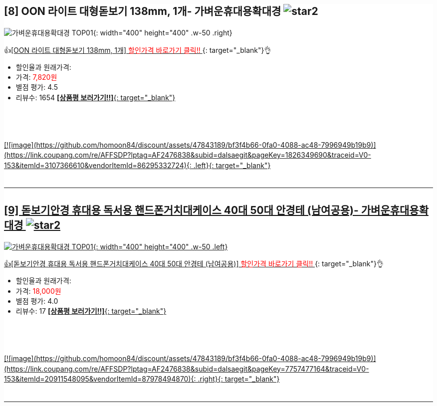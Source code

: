 
        
       
## [8] OON 라이트 대형돋보기 138mm, 1개- 가벼운휴대용확대경  <img width="81" alt="star2" src="https://user-images.githubusercontent.com/78655692/151471960-29c5febe-c509-4c6d-99f4-a2203eb193c5.png">

![가벼운휴대용확대경 TOP01](https://thumbnail7.coupangcdn.com/thumbnails/remote/230x230ex/image/vendor_inventory/701a/593016d611b2acd44aa4fbdc6e1bb2d4e10a4ec8aaa4666791d78db46e31.jpg){: width="400" height="400" .w-50 .right}


👍<a href="https://link.coupang.com/re/AFFSDP?lptag=AF2476838&subid=dalsaegit&pageKey=1826349690&traceid=V0-153&itemId=3107366610&vendorItemId=86295332724">[OON 라이트 대형돋보기 138mm, 1개]<font color=red> 할인가격 바로가기 클릭!! </font></a>{: target="_blank"}👌
<br>
- 할인율과 원래가격: 
- 가격: <span style='color:red'>7,820원</span>
- 별점 평가: 4.5
- 리뷰수: 1654 <a href="https://link.coupang.com/re/AFFSDP?lptag=AF2476838&subid=dalsaegit&pageKey=1826349690&traceid=V0-153&itemId=3107366610&vendorItemId=86295332724"> <strong>[상품평 보러가기!!]</strong>{: target="_blank"}
<br>
<br>
<br>
[![image](https://github.com/homoon84/discount/assets/47843189/bf3f4b66-0fa0-4088-ac48-7996949b19b9)](https://link.coupang.com/re/AFFSDP?lptag=AF2476838&subid=dalsaegit&pageKey=1826349690&traceid=V0-153&itemId=3107366610&vendorItemId=86295332724){: .left}{: target="_blank"}
<br>
<br>

---

        
       
## [9] 돋보기안경 휴대용 독서용 핸드폰거치대케이스 40대 50대 안경테 (남여공용)- 가벼운휴대용확대경  <img width="81" alt="star2" src="https://user-images.githubusercontent.com/78655692/151471960-29c5febe-c509-4c6d-99f4-a2203eb193c5.png">

![가벼운휴대용확대경 TOP01](https://thumbnail10.coupangcdn.com/thumbnails/remote/230x230ex/image/vendor_inventory/9566/928a01b3daa0402c9356d6010a69db2bbd1607f39535ed06187b5b55698e.jpg){: width="400" height="400" .w-50 .left}


👍<a href="https://link.coupang.com/re/AFFSDP?lptag=AF2476838&subid=dalsaegit&pageKey=7757477164&traceid=V0-153&itemId=20911548095&vendorItemId=87978494870">[돋보기안경 휴대용 독서용 핸드폰거치대케이스 40대 50대 안경테 (남여공용)]<font color=red> 할인가격 바로가기 클릭!! </font></a>{: target="_blank"}👌
<br>
- 할인율과 원래가격: 
- 가격: <span style='color:red'>18,000원</span>
- 별점 평가: 4.0
- 리뷰수: 17 <a href="https://link.coupang.com/re/AFFSDP?lptag=AF2476838&subid=dalsaegit&pageKey=7757477164&traceid=V0-153&itemId=20911548095&vendorItemId=87978494870"> <strong>[상품평 보러가기!!]</strong>{: target="_blank"}
<br>
<br>
<br>
[![image](https://github.com/homoon84/discount/assets/47843189/bf3f4b66-0fa0-4088-ac48-7996949b19b9)](https://link.coupang.com/re/AFFSDP?lptag=AF2476838&subid=dalsaegit&pageKey=7757477164&traceid=V0-153&itemId=20911548095&vendorItemId=87978494870){: .right}{: target="_blank"}
<br>
<br>

---